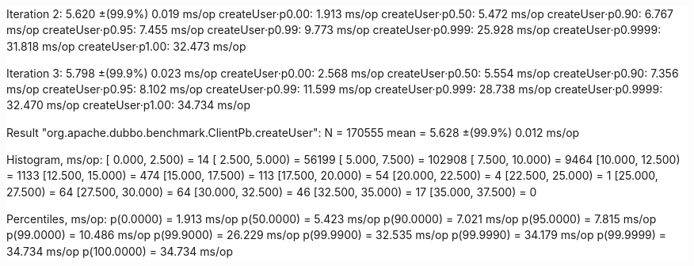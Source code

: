 Iteration   2: 5.620 ±(99.9%) 0.019 ms/op
                 createUser·p0.00:   1.913 ms/op
                 createUser·p0.50:   5.472 ms/op
                 createUser·p0.90:   6.767 ms/op
                 createUser·p0.95:   7.455 ms/op
                 createUser·p0.99:   9.773 ms/op
                 createUser·p0.999:  25.928 ms/op
                 createUser·p0.9999: 31.818 ms/op
                 createUser·p1.00:   32.473 ms/op

Iteration   3: 5.798 ±(99.9%) 0.023 ms/op
                 createUser·p0.00:   2.568 ms/op
                 createUser·p0.50:   5.554 ms/op
                 createUser·p0.90:   7.356 ms/op
                 createUser·p0.95:   8.102 ms/op
                 createUser·p0.99:   11.599 ms/op
                 createUser·p0.999:  28.738 ms/op
                 createUser·p0.9999: 32.470 ms/op
                 createUser·p1.00:   34.734 ms/op



Result "org.apache.dubbo.benchmark.ClientPb.createUser":
  N = 170555
  mean =      5.628 ±(99.9%) 0.012 ms/op

  Histogram, ms/op:
    [ 0.000,  2.500) = 14 
    [ 2.500,  5.000) = 56199 
    [ 5.000,  7.500) = 102908 
    [ 7.500, 10.000) = 9464 
    [10.000, 12.500) = 1133 
    [12.500, 15.000) = 474 
    [15.000, 17.500) = 113 
    [17.500, 20.000) = 54 
    [20.000, 22.500) = 4 
    [22.500, 25.000) = 1 
    [25.000, 27.500) = 64 
    [27.500, 30.000) = 64 
    [30.000, 32.500) = 46 
    [32.500, 35.000) = 17 
    [35.000, 37.500) = 0 

  Percentiles, ms/op:
      p(0.0000) =      1.913 ms/op
     p(50.0000) =      5.423 ms/op
     p(90.0000) =      7.021 ms/op
     p(95.0000) =      7.815 ms/op
     p(99.0000) =     10.486 ms/op
     p(99.9000) =     26.229 ms/op
     p(99.9900) =     32.535 ms/op
     p(99.9990) =     34.179 ms/op
     p(99.9999) =     34.734 ms/op
    p(100.0000) =     34.734 ms/op
